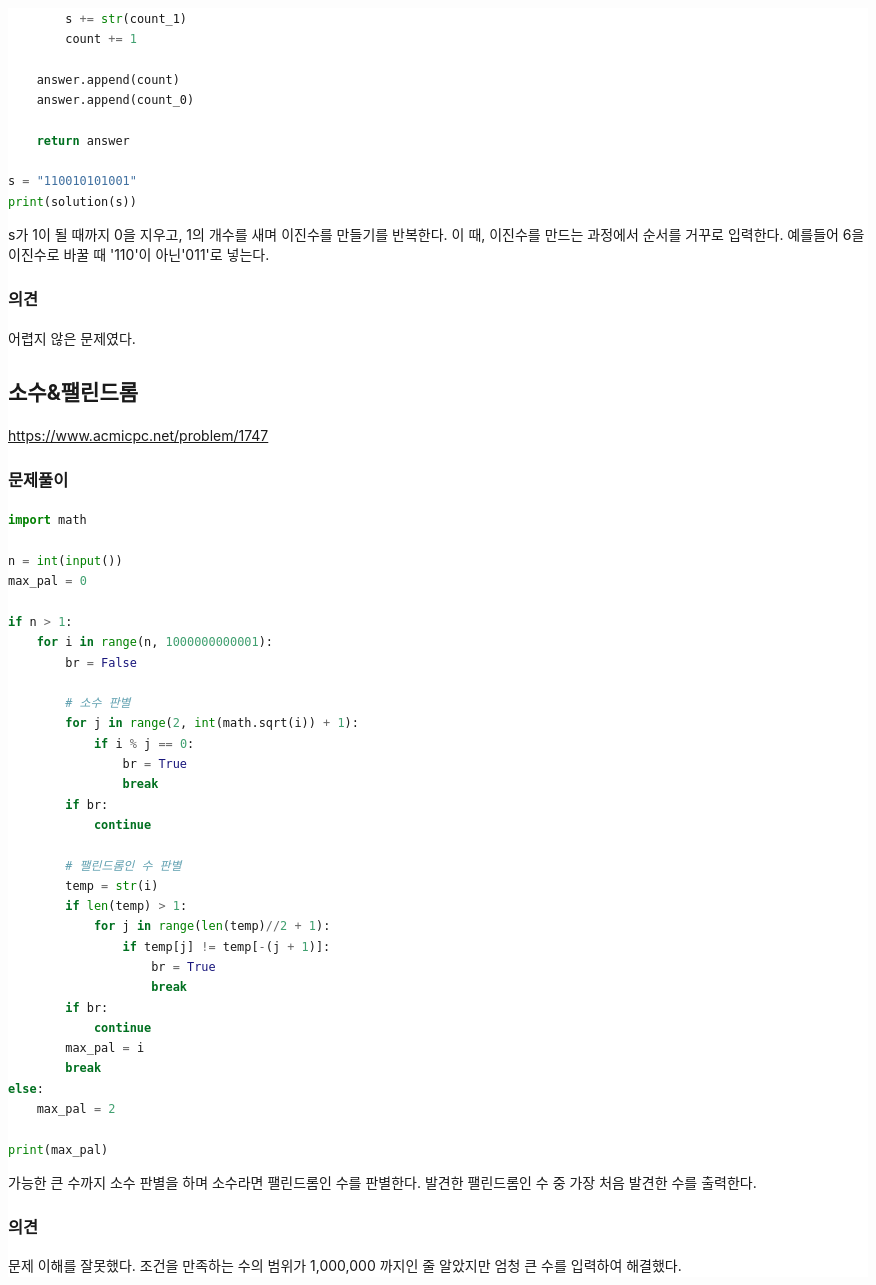 ```python
        s += str(count_1)
        count += 1
    
    answer.append(count)
    answer.append(count_0)

    return answer

s = "110010101001"
print(solution(s))
```
s가 1이 될 때까지 0을 지우고, 1의 개수를 새며 이진수를 만들기를 반복한다. 이 때, 이진수를 만드는 과정에서 순서를 거꾸로 입력한다. 예를들어 6을 이진수로 바꿀 때 '110'이 아닌'011'로 넣는다.
### 의견
어렵지 않은 문제였다.


## 소수&팰린드롬
https://www.acmicpc.net/problem/1747
### 문제풀이
```python
import math

n = int(input())
max_pal = 0

if n > 1:
    for i in range(n, 1000000000001):
        br = False

        # 소수 판별
        for j in range(2, int(math.sqrt(i)) + 1):
            if i % j == 0:
                br = True
                break
        if br:
            continue
        
        # 팰린드롬인 수 판별
        temp = str(i)
        if len(temp) > 1:
            for j in range(len(temp)//2 + 1):
                if temp[j] != temp[-(j + 1)]:
                    br = True
                    break
        if br:
            continue
        max_pal = i
        break
else:
    max_pal = 2

print(max_pal)
```
가능한 큰 수까지 소수 판별을 하며 소수라면 팰린드롬인 수를 판별한다. 발견한 팰린드롬인 수 중 가장 처음 발견한 수를 출력한다.
### 의견
문제 이해를 잘못했다. 조건을 만족하는 수의 범위가 1,000,000 까지인 줄 알았지만 엄청 큰 수를 입력하여 해결했다.